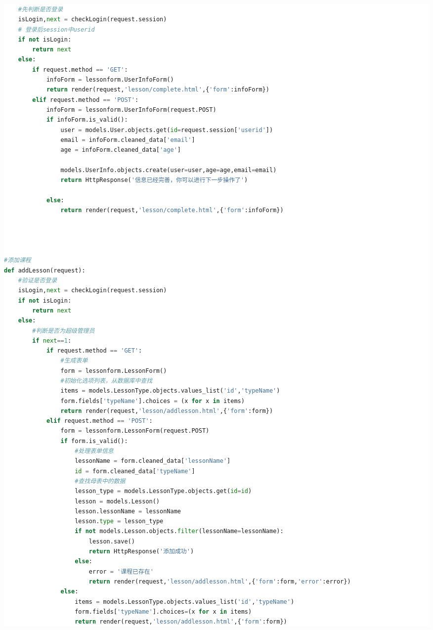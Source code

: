 ```python
    #先判断是否登录
    isLogin,next = checkLogin(request.session)
    # 登录后session中userid
    if not isLogin:
        return next
    else:
        if request.method == 'GET':
            infoForm = lessonform.UserInfoForm()
            return render(request,'lesson/complete.html',{'form':infoForm})
        elif request.method == 'POST':
            infoForm = lessonform.UserInfoForm(request.POST)
            if infoForm.is_valid():
                user = models.User.objects.get(id=request.session['userid'])
                email = infoForm.cleaned_data['email']
                age = infoForm.cleaned_data['age']

                models.UserInfo.objects.create(user=user,age=age,email=email)
                return HttpResponse('信息已经完善，你可以进行下一步操作了')

            else:
                return render(request,'lesson/complete.html',{'form':infoForm})




#添加课程
def addLesson(request):
    #验证是否登录
    isLogin,next = checkLogin(request.session)
    if not isLogin:
        return next
    else:
        #判断是否为超级管理员
        if next==1:
            if request.method == 'GET':
                #生成表单
                form = lessonform.LessonForm()
                #初始化选项列表，从数据库中查找
                items = models.LessonType.objects.values_list('id','typeName')
                form.fields['typeName'].choices = (x for x in items)
                return render(request,'lesson/addlesson.html',{'form':form})
            elif request.method == 'POST':
                form = lessonform.LessonForm(request.POST)
                if form.is_valid():
                    #处理表单信息
                    lessonName = form.cleaned_data['lessonName']
                    id = form.cleaned_data['typeName']
                    #查找母表中的数据
                    lesson_type = models.LessonType.objects.get(id=id)
                    lesson = models.Lesson()
                    lesson.lessonName = lessonName
                    lesson.type = lesson_type
                    if not models.Lesson.objects.filter(lessonName=lessonName):
                        lesson.save()
                        return HttpResponse('添加成功')
                    else:
                        error = '课程已存在'
                        return render(request,'lesson/addlesson.html',{'form':form,'error':error})
                else:
                    items = models.LessonType.objects.values_list('id','typeName')
                    form.fields['typeName'].choices=(x for x in items)
                    return render(request,'lesson/addlesson.html',{'form':form})

```
